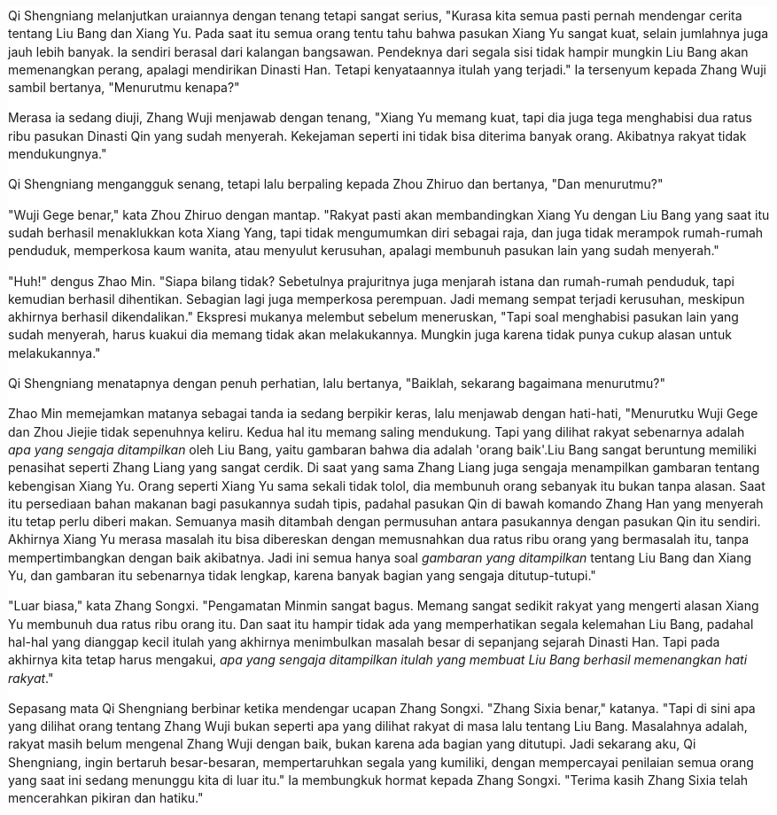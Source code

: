 Qi Shengniang melanjutkan uraiannya dengan tenang tetapi sangat serius, "Kurasa kita semua pasti pernah mendengar cerita tentang Liu Bang dan Xiang Yu. Pada saat itu semua orang tentu tahu bahwa pasukan Xiang Yu sangat kuat, selain jumlahnya juga jauh lebih banyak. Ia sendiri berasal dari kalangan bangsawan. Pendeknya dari segala sisi tidak hampir mungkin Liu Bang akan memenangkan perang, apalagi mendirikan Dinasti Han. Tetapi kenyataannya itulah yang terjadi." Ia tersenyum kepada Zhang Wuji sambil bertanya, "Menurutmu kenapa?"

Merasa ia sedang diuji, Zhang Wuji menjawab dengan tenang, "Xiang Yu memang kuat, tapi dia juga tega menghabisi dua ratus ribu pasukan Dinasti Qin yang sudah menyerah. Kekejaman seperti ini tidak bisa diterima banyak orang. Akibatnya rakyat tidak mendukungnya."

Qi Shengniang mengangguk senang, tetapi lalu berpaling kepada Zhou Zhiruo dan bertanya, "Dan menurutmu?"

"Wuji Gege benar," kata Zhou Zhiruo dengan mantap. "Rakyat pasti akan membandingkan Xiang Yu dengan Liu Bang yang saat itu sudah berhasil menaklukkan kota Xiang Yang, tapi tidak mengumumkan diri sebagai raja, dan juga tidak merampok rumah-rumah penduduk, memperkosa kaum wanita, atau menyulut kerusuhan, apalagi membunuh pasukan lain yang sudah menyerah."

"Huh!" dengus Zhao Min. "Siapa bilang tidak? Sebetulnya prajuritnya juga menjarah istana dan rumah-rumah penduduk, tapi kemudian berhasil dihentikan. Sebagian lagi juga memperkosa perempuan. Jadi memang sempat terjadi kerusuhan, meskipun akhirnya berhasil dikendalikan." Ekspresi mukanya melembut sebelum meneruskan, "Tapi soal menghabisi pasukan lain yang sudah menyerah, harus kuakui dia memang tidak akan melakukannya. Mungkin juga karena tidak punya cukup alasan untuk melakukannya."

Qi Shengniang menatapnya dengan penuh perhatian, lalu bertanya, "Baiklah, sekarang bagaimana menurutmu?"

Zhao Min memejamkan matanya sebagai tanda ia sedang berpikir keras, lalu menjawab dengan hati-hati, "Menurutku Wuji Gege dan Zhou Jiejie tidak sepenuhnya keliru. Kedua hal itu memang saling mendukung. Tapi yang dilihat rakyat sebenarnya adalah *apa yang sengaja ditampilkan* oleh Liu Bang, yaitu gambaran bahwa dia adalah 'orang baik'.Liu Bang sangat beruntung memiliki penasihat seperti Zhang Liang yang sangat cerdik. Di saat yang sama Zhang Liang juga sengaja menampilkan gambaran tentang kebengisan Xiang Yu. Orang seperti Xiang Yu sama sekali tidak tolol, dia membunuh orang sebanyak itu bukan tanpa alasan. Saat itu persediaan bahan makanan bagi pasukannya sudah tipis, padahal pasukan Qin di bawah komando Zhang Han yang menyerah itu tetap perlu diberi makan. Semuanya masih ditambah dengan permusuhan antara pasukannya dengan pasukan Qin itu sendiri. Akhirnya Xiang Yu merasa masalah itu bisa dibereskan dengan memusnahkan dua ratus ribu orang yang bermasalah itu, tanpa mempertimbangkan dengan baik akibatnya. Jadi ini semua hanya soal *gambaran yang ditampilkan* tentang Liu Bang dan Xiang Yu, dan gambaran itu sebenarnya tidak lengkap, karena banyak bagian yang sengaja ditutup-tutupi." 

"Luar biasa," kata Zhang Songxi. "Pengamatan Minmin sangat bagus. Memang sangat sedikit rakyat yang mengerti alasan Xiang Yu membunuh dua ratus ribu orang itu. Dan saat itu hampir tidak ada yang memperhatikan segala kelemahan Liu Bang, padahal hal-hal yang dianggap kecil itulah yang akhirnya menimbulkan masalah besar di sepanjang sejarah Dinasti Han. Tapi pada akhirnya kita tetap harus mengakui, *apa yang sengaja ditampilkan itulah yang membuat Liu Bang berhasil memenangkan hati rakyat*."

Sepasang mata Qi Shengniang berbinar ketika mendengar ucapan Zhang Songxi. "Zhang Sixia benar," katanya. "Tapi di sini apa yang dilihat orang tentang Zhang Wuji bukan seperti apa yang dilihat rakyat di masa lalu tentang Liu Bang. Masalahnya adalah, rakyat masih belum mengenal Zhang Wuji dengan baik, bukan karena ada bagian yang ditutupi. Jadi sekarang aku, Qi Shengniang, ingin bertaruh besar-besaran, mempertaruhkan segala yang kumiliki, dengan mempercayai penilaian semua orang yang saat ini sedang menunggu kita di luar itu." Ia membungkuk hormat kepada Zhang Songxi. "Terima kasih Zhang Sixia telah mencerahkan pikiran dan hatiku."
